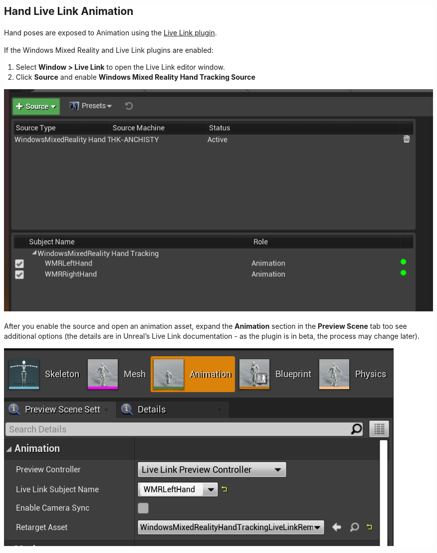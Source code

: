 ## Hand Live Link Animation
Hand poses are exposed to Animation using the [Live Link plugin](https://docs.unrealengine.com/Engine/Animation/LiveLinkPlugin/index.html).

If the Windows Mixed Reality and Live Link plugins are enabled: 
1. Select **Window > Live Link** to open the Live Link editor window. 
2. Click **Source** and enable **Windows Mixed Reality Hand Tracking Source**

![Live Link Source](images/unreal/live-link-source.png)
 
After you enable the source and open an animation asset, expand the **Animation** section in the **Preview Scene** tab too see additional options (the details are in Unreal’s Live Link documentation - as the plugin is in beta, the process may change later).

![Live Link Animation](images/unreal/live-link-animation.png)
 